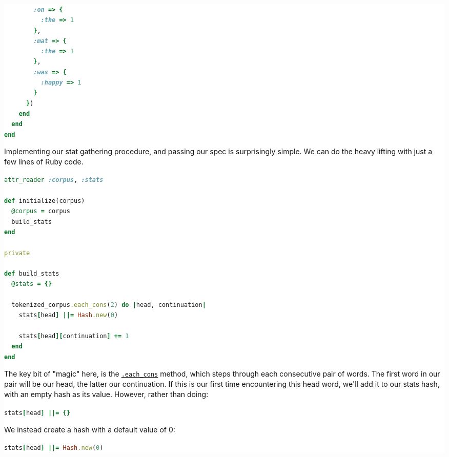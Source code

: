 ~~~ruby
        :on => {
          :the => 1
        },
        :mat => {
          :the => 1
        },
        :was => {
          :happy => 1
        }
      })
    end
  end
end
~~~

Implementing our stat gathering procedure, and passing our spec is surprisingly simple. We can do the heavy lifting with just a few lines of Ruby code.

~~~ruby
attr_reader :corpus, :stats

def initialize(corpus)
  @corpus = corpus
  build_stats
end

private

def build_stats
  @stats = {}

  tokenized_corpus.each_cons(2) do |head, continuation|
    stats[head] ||= Hash.new(0)

    stats[head][continuation] += 1
  end
end
~~~

The key bit of  "magic" here, is the [`.each_cons`](https://ruby-doc.org/core-2.5.1/Enumerable.html#method-i-each_cons) method, which steps through each consecutive pair of words. The first word in our pair will be our head, the latter our continuation. If this is our first time encountering this head word, we'll add it to our stats hash, with an empty hash as its value. However, rather than doing:

~~~ruby
stats[head] ||= {}
~~~

We instead create a hash with a default value of 0:

~~~ruby
stats[head] ||= Hash.new(0)
~~~
